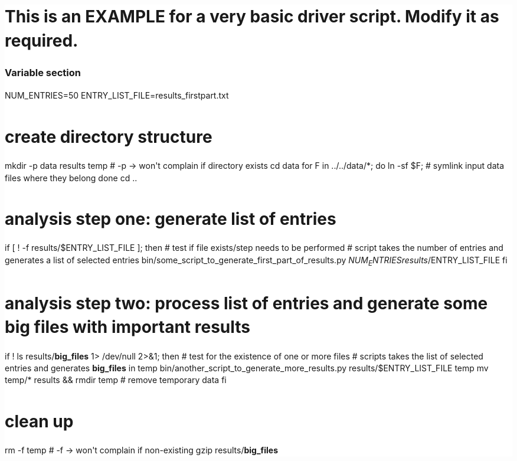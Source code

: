This is an EXAMPLE for a very basic driver script. Modify it as required.
=========================================================================

### Variable section

NUM\_ENTRIES=50 ENTRY\_LIST\_FILE=results\_firstpart.txt

### 

create directory structure
==========================

mkdir -p data results temp \# -p -\> won't complain if directory exists
cd data for F in ../../data/\*; do ln -sf \$F; \# symlink input data
files where they belong done cd ..

analysis step one: generate list of entries
===========================================

if \[ ! -f results/\$ENTRY\_LIST\_FILE \]; then \# test if file
exists/step needs to be performed \# script takes the number of entries
and generates a list of selected entries
bin/some\_script\_to\_generate\_first\_part\_of\_results.py
$NUM_ENTRIES results/$ENTRY\_LIST\_FILE fi

analysis step two: process list of entries and generate some big files with important results
=============================================================================================

if ! ls results/**big\_files** 1\> /dev/null 2\>&1; then \# test for the
existence of one or more files \# scripts takes the list of selected
entries and generates **big\_files** in temp
bin/another\_script\_to\_generate\_more\_results.py
results/\$ENTRY\_LIST\_FILE temp mv temp/\* results && rmdir temp \#
remove temporary data fi

clean up
========

rm -f temp \# -f -\> won't complain if non-existing gzip
results/**big\_files**
